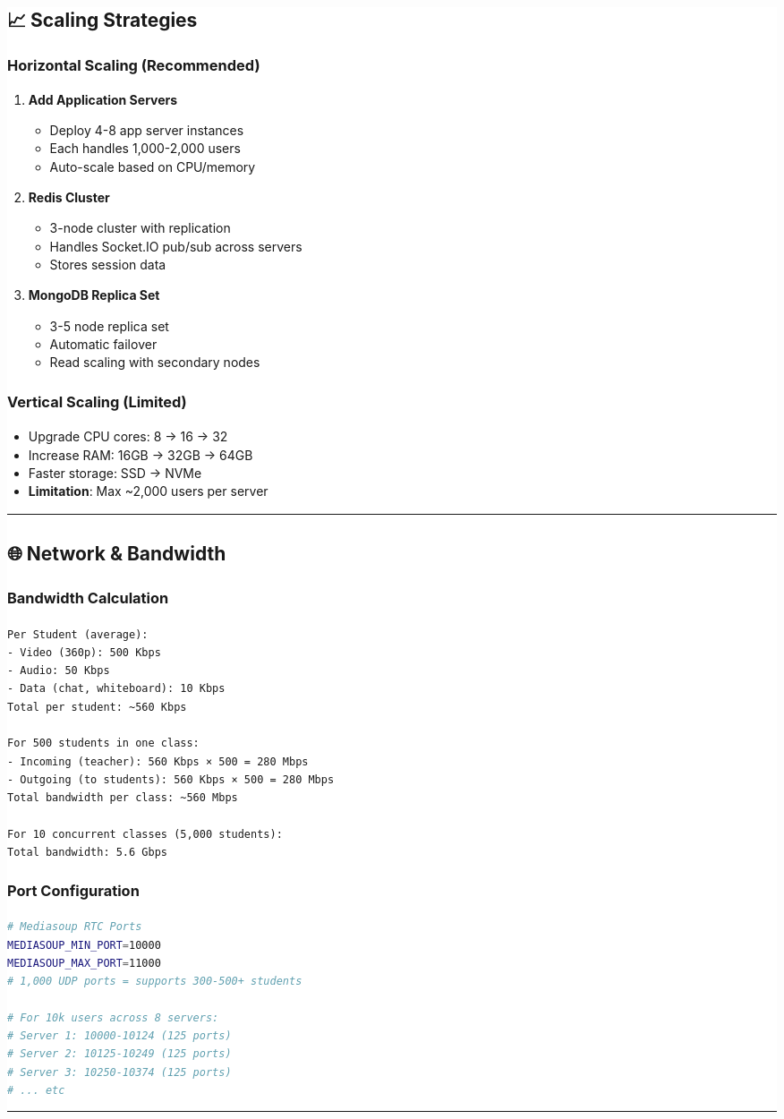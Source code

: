 ## 📈 Scaling Strategies

### Horizontal Scaling (Recommended)
1. **Add Application Servers**
   - Deploy 4-8 app server instances
   - Each handles 1,000-2,000 users
   - Auto-scale based on CPU/memory

2. **Redis Cluster**
   - 3-node cluster with replication
   - Handles Socket.IO pub/sub across servers
   - Stores session data

3. **MongoDB Replica Set**
   - 3-5 node replica set
   - Automatic failover
   - Read scaling with secondary nodes

### Vertical Scaling (Limited)
- Upgrade CPU cores: 8 → 16 → 32
- Increase RAM: 16GB → 32GB → 64GB
- Faster storage: SSD → NVMe
- **Limitation**: Max ~2,000 users per server

---

## 🌐 Network & Bandwidth

### Bandwidth Calculation
```
Per Student (average):
- Video (360p): 500 Kbps
- Audio: 50 Kbps
- Data (chat, whiteboard): 10 Kbps
Total per student: ~560 Kbps

For 500 students in one class:
- Incoming (teacher): 560 Kbps × 500 = 280 Mbps
- Outgoing (to students): 560 Kbps × 500 = 280 Mbps
Total bandwidth per class: ~560 Mbps

For 10 concurrent classes (5,000 students):
Total bandwidth: 5.6 Gbps
```

### Port Configuration
```bash
# Mediasoup RTC Ports
MEDIASOUP_MIN_PORT=10000
MEDIASOUP_MAX_PORT=11000
# 1,000 UDP ports = supports 300-500+ students

# For 10k users across 8 servers:
# Server 1: 10000-10124 (125 ports)
# Server 2: 10125-10249 (125 ports)
# Server 3: 10250-10374 (125 ports)
# ... etc
```

---